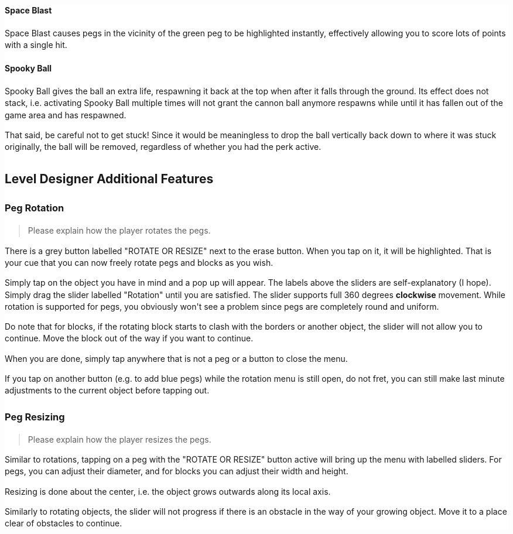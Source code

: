#### Space Blast
Space Blast causes pegs in the vicinity of the green peg to be highlighted instantly, effectively allowing you
to score lots of points with a single hit.

#### Spooky Ball
Spooky Ball gives the ball an extra life, respawning it back at the top when after it falls through the ground.
Its effect does not stack, i.e. activating Spooky Ball multiple times will not grant the cannon ball anymore
respawns while until it has fallen out of the game area and has respawned.

That said, be careful not to get stuck! Since it would be meaningless to drop the ball vertically back down to where
it was stuck originally, the ball will be removed, regardless of whether you had the perk active.

## Level Designer Additional Features

### Peg Rotation
> Please explain how the player rotates the pegs.

There is a grey button labelled "ROTATE OR RESIZE" next to the erase button. When you tap on it, it will be
highlighted. That is your cue that you can now freely rotate pegs and blocks as you wish.

Simply tap on the object you have in mind and a pop up will appear. The labels above the sliders are
self-explanatory (I hope). Simply drag the slider labelled "Rotation" until you are satisfied. The slider supports
full 360 degrees **clockwise** movement. While rotation is supported for pegs, you obviously won't see a
problem since pegs are completely round and uniform.

Do note that for blocks, if the rotating block starts to clash with the borders or another object, the slider will not
allow you to continue. Move the block out of the way if you want to continue.

When you are done, simply tap anywhere that is not a peg or a button to close the menu.

If you tap on another button (e.g. to add blue pegs) while the rotation menu is still open, do not fret, you can still
make last minute adjustments to the current object before tapping out.

### Peg Resizing
> Please explain how the player resizes the pegs.

Similar to rotations, tapping on a peg with the "ROTATE OR RESIZE" button active will bring up the menu with
labelled sliders. For pegs, you can adjust their diameter, and for blocks you can adjust their width and height.

Resizing is done about the center, i.e. the object grows outwards along its local axis.

Similarly to rotating objects, the slider will not progress if there is an obstacle in the way of your growing object.
Move it to a place clear of obstacles to continue.
